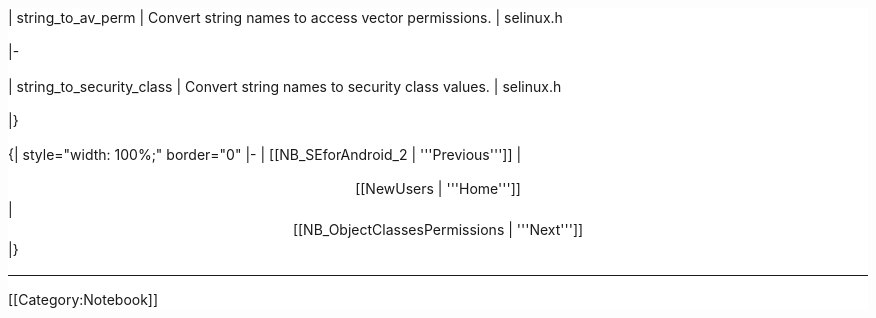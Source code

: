 

| string_to_av_perm
| Convert string names to access vector permissions.
| selinux.h

|-



| string_to_security_class
| Convert string names to security class values.
| selinux.h

|}



{| style="width: 100%;" border="0"
|-
| [[NB_SEforAndroid_2 | '''Previous''']]
| <center>[[NewUsers | '''Home''']]</center>
| <center>[[NB_ObjectClassesPermissions | '''Next''']]</center>
|}



----
<references/>

[[Category:Notebook]]

